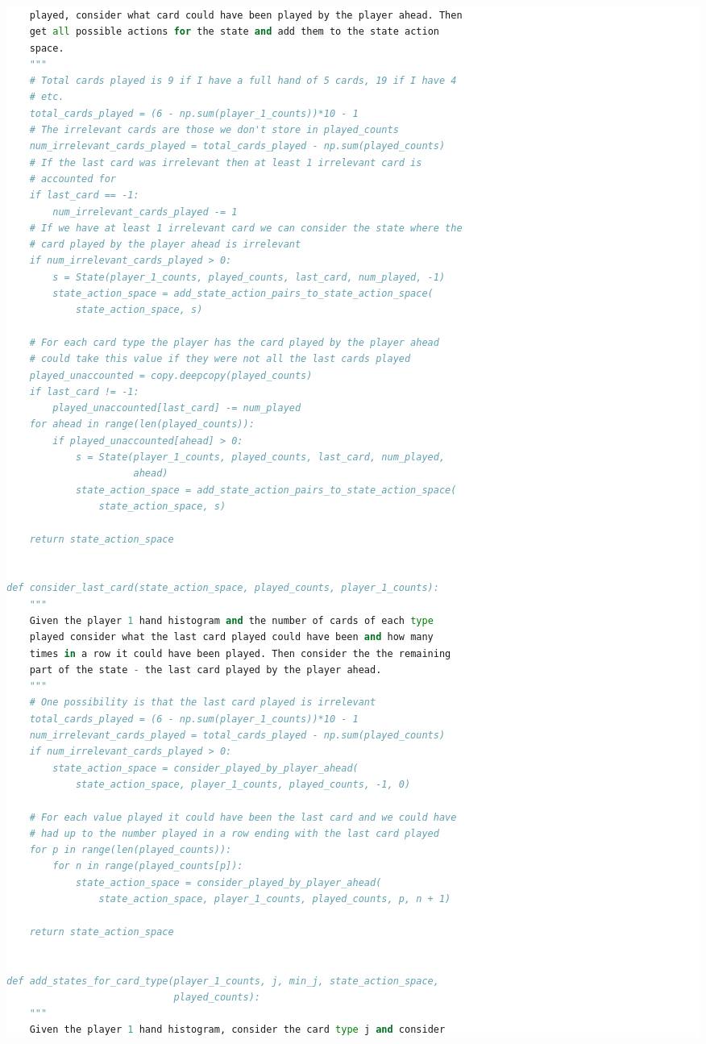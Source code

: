 ```python
    played, consider what card could have been played by the player ahead. Then
    get all possible actions for the state and add them to the state action
    space.
    """
    # Total cards played is 9 if I have a full hand of 5 cards, 19 if I have 4
    # etc.
    total_cards_played = (6 - np.sum(player_1_counts))*10 - 1
    # The irrelevant cards are those we don't store in played_counts
    num_irrelevant_cards_played = total_cards_played - np.sum(played_counts)
    # If the last card was irrelevant then at least 1 irrelevant card is
    # accounted for
    if last_card == -1:
        num_irrelevant_cards_played -= 1
    # If we have at least 1 irrelevant card we can consider the state where the
    # card played by the player ahead is irrelevant
    if num_irrelevant_cards_played > 0:
        s = State(player_1_counts, played_counts, last_card, num_played, -1)
        state_action_space = add_state_action_pairs_to_state_action_space(
            state_action_space, s)

    # For each card type the player has the card played by the player ahead
    # could take this value if they were not all the last cards played
    played_unaccounted = copy.deepcopy(played_counts)
    if last_card != -1:
        played_unaccounted[last_card] -= num_played
    for ahead in range(len(played_counts)):
        if played_unaccounted[ahead] > 0:
            s = State(player_1_counts, played_counts, last_card, num_played,
                      ahead)
            state_action_space = add_state_action_pairs_to_state_action_space(
                state_action_space, s)

    return state_action_space


def consider_last_card(state_action_space, played_counts, player_1_counts):
    """
    Given the player 1 hand histogram and the number of cards of each type
    played consider what the last card played could have been and how many
    times in a row it could have been played. Then consider the the remaining
    part of the state - the last card played by the player ahead.
    """
    # One possibility is that the last card played is irrelevant
    total_cards_played = (6 - np.sum(player_1_counts))*10 - 1
    num_irrelevant_cards_played = total_cards_played - np.sum(played_counts)
    if num_irrelevant_cards_played > 0:
        state_action_space = consider_played_by_player_ahead(
            state_action_space, player_1_counts, played_counts, -1, 0)

    # For each value played it could have been the last card and we could have
    # had up to the number played in a row ending with the last card played
    for p in range(len(played_counts)):
        for n in range(played_counts[p]):
            state_action_space = consider_played_by_player_ahead(
                state_action_space, player_1_counts, played_counts, p, n + 1)

    return state_action_space


def add_states_for_card_type(player_1_counts, j, min_j, state_action_space,
                             played_counts):
    """
    Given the player 1 hand histogram, consider the card type j and consider
```